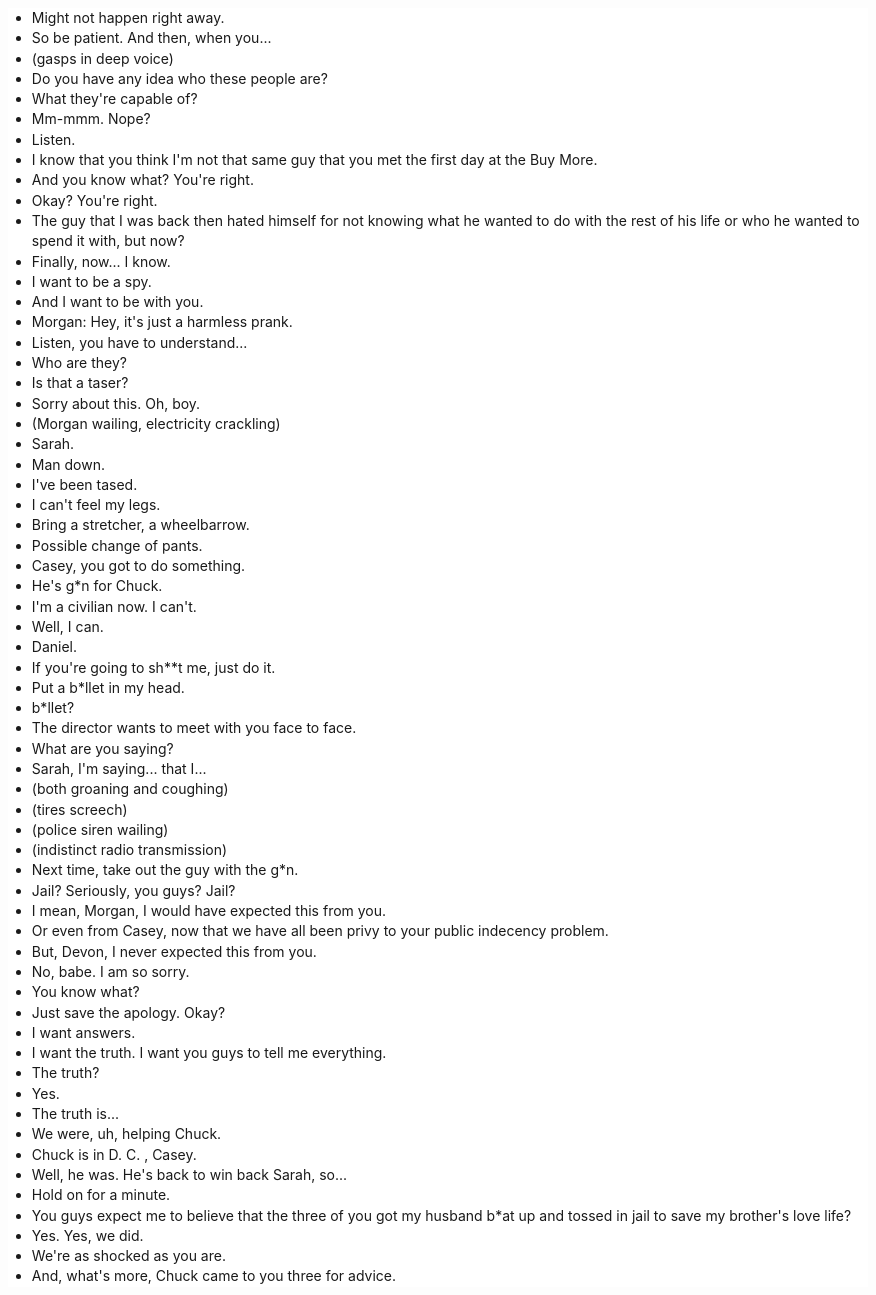 - Might not happen right away.
- So be patient. And then, when you...
- (gasps in deep voice)
- Do you have any idea who these people are?
- What they're capable of?
- Mm-mmm. Nope?
- Listen.
- I know that you think I'm not that same guy that you met the first day at the Buy More.
- And you know what? You're right.
- Okay? You're right.
- The guy that I was back then hated himself for not knowing what he wanted to do with the rest of his life or who he wanted to spend it with, but now?
- Finally, now... I know.
- I want to be a spy.
- And I want to be with you.
- Morgan: Hey, it's just a harmless prank.
- Listen, you have to understand...
- Who are they?
- Is that a taser?
- Sorry about this. Oh, boy.
- (Morgan wailing, electricity crackling)
- Sarah.
- Man down.
- I've been tased.
- I can't feel my legs.
- Bring a stretcher, a wheelbarrow.
- Possible change of pants.
- Casey, you got to do something.
- He's g\*n for Chuck.
- I'm a civilian now. I can't.
- Well, I can.
- Daniel.
- If you're going to sh\*\*t me, just do it.
- Put a b\*llet in my head.
- b\*llet?
- The director wants to meet with you face to face.
- What are you saying?
- Sarah, I'm saying... that I...
- (both groaning and coughing)
- (tires screech)
- (police siren wailing)
- (indistinct radio transmission)
- Next time, take out the guy with the g\*n.
- Jail? Seriously, you guys? Jail?
- I mean, Morgan, I would have expected this from you.
- Or even from Casey, now that we have all been privy to your public indecency problem.
- But, Devon, I never expected this from you.
- No, babe. I am so sorry.
- You know what?
- Just save the apology. Okay?
- I want answers.
- I want the truth. I want you guys to tell me everything.
- The truth?
- Yes.
- The truth is...
- We were, uh, helping Chuck.
- Chuck is in D. C. , Casey.
- Well, he was. He's back to win back Sarah, so...
- Hold on for a minute.
- You guys expect me to believe that the three of you got my husband b\*at up and tossed in jail to save my brother's love life?
- Yes. Yes, we did.
- We're as shocked as you are.
- And, what's more, Chuck came to you three for advice.